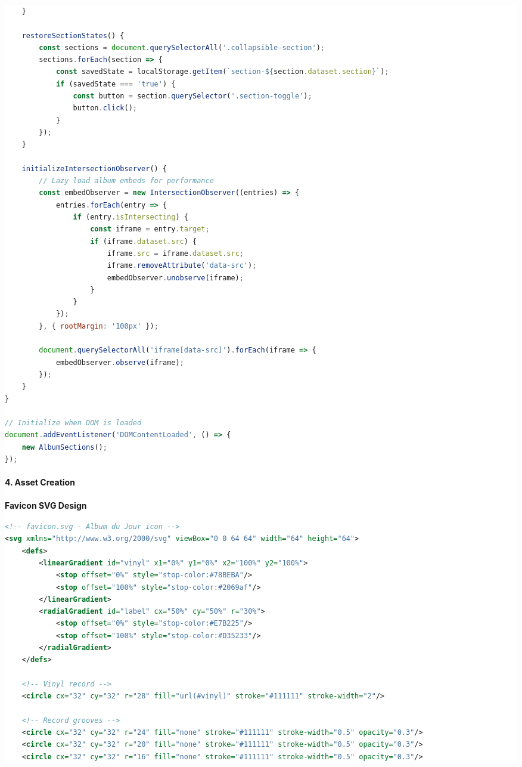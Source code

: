 ```javascript
    }
    
    restoreSectionStates() {
        const sections = document.querySelectorAll('.collapsible-section');
        sections.forEach(section => {
            const savedState = localStorage.getItem(`section-${section.dataset.section}`);
            if (savedState === 'true') {
                const button = section.querySelector('.section-toggle');
                button.click();
            }
        });
    }
    
    initializeIntersectionObserver() {
        // Lazy load album embeds for performance
        const embedObserver = new IntersectionObserver((entries) => {
            entries.forEach(entry => {
                if (entry.isIntersecting) {
                    const iframe = entry.target;
                    if (iframe.dataset.src) {
                        iframe.src = iframe.dataset.src;
                        iframe.removeAttribute('data-src');
                        embedObserver.unobserve(iframe);
                    }
                }
            });
        }, { rootMargin: '100px' });
        
        document.querySelectorAll('iframe[data-src]').forEach(iframe => {
            embedObserver.observe(iframe);
        });
    }
}

// Initialize when DOM is loaded
document.addEventListener('DOMContentLoaded', () => {
    new AlbumSections();
});
```

#### 4. Asset Creation

**Favicon SVG Design**
```svg
<!-- favicon.svg - Album du Jour icon -->
<svg xmlns="http://www.w3.org/2000/svg" viewBox="0 0 64 64" width="64" height="64">
    <defs>
        <linearGradient id="vinyl" x1="0%" y1="0%" x2="100%" y2="100%">
            <stop offset="0%" style="stop-color:#78BEBA"/>
            <stop offset="100%" style="stop-color:#2069af"/>
        </linearGradient>
        <radialGradient id="label" cx="50%" cy="50%" r="30%">
            <stop offset="0%" style="stop-color:#E7B225"/>
            <stop offset="100%" style="stop-color:#D35233"/>
        </radialGradient>
    </defs>
    
    <!-- Vinyl record -->
    <circle cx="32" cy="32" r="28" fill="url(#vinyl)" stroke="#111111" stroke-width="2"/>
    
    <!-- Record grooves -->
    <circle cx="32" cy="32" r="24" fill="none" stroke="#111111" stroke-width="0.5" opacity="0.3"/>
    <circle cx="32" cy="32" r="20" fill="none" stroke="#111111" stroke-width="0.5" opacity="0.3"/>
    <circle cx="32" cy="32" r="16" fill="none" stroke="#111111" stroke-width="0.5" opacity="0.3"/>
```